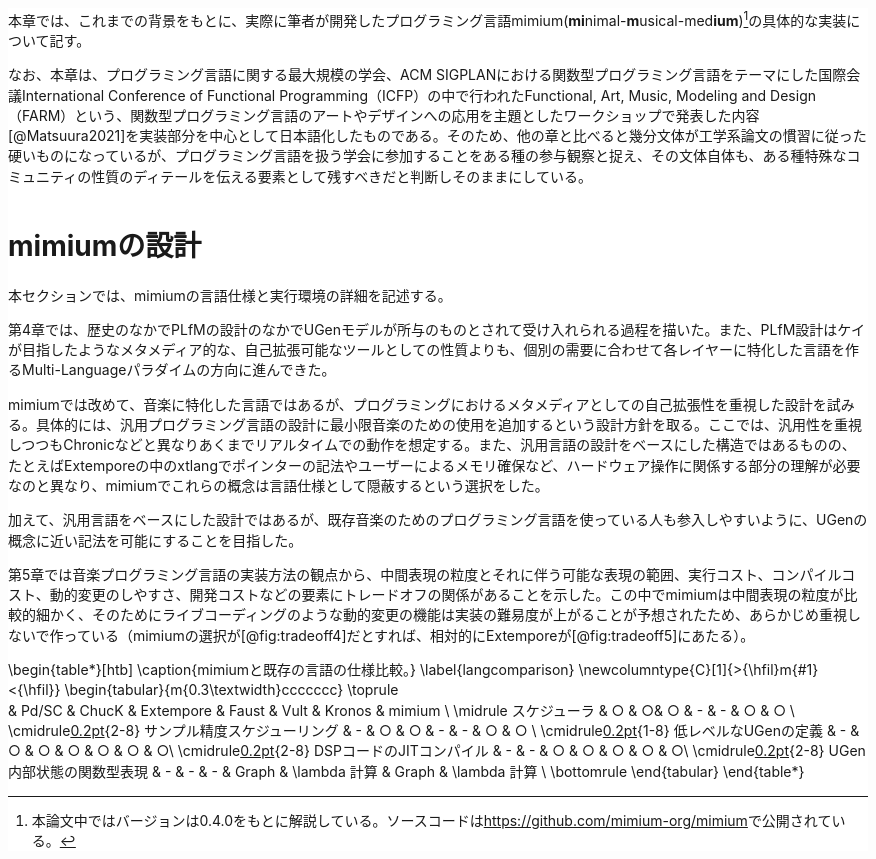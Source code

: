 

本章では、これまでの背景をもとに、実際に筆者が開発したプログラミング言語mimium(**mi**nimal-**m**usical-med**ium**)[^mimiumrepo]の具体的な実装について記す。

[^mimiumrepo]: 本論文中ではバージョンは0.4.0をもとに解説している。ソースコードは<https://github.com/mimium-org/mimium>で公開されている。

なお、本章は、プログラミング言語に関する最大規模の学会、ACM SIGPLANにおける関数型プログラミング言語をテーマにした国際会議International Conference of Functional Programming（ICFP）の中で行われたFunctional, Art, Music, Modeling and Design（FARM）という、関数型プログラミング言語のアートやデザインへの応用を主題としたワークショップで発表した内容[@Matsuura2021]を実装部分を中心として日本語化したものである。そのため、他の章と比べると幾分文体が工学系論文の慣習に従った硬いものになっているが、プログラミング言語を扱う学会に参加することをある種の参与観察と捉え、その文体自体も、ある種特殊なコミュニティの性質のディテールを伝える要素として残すべきだと判断しそのままにしている。


# mimiumの設計

本セクションでは、mimiumの言語仕様と実行環境の詳細を記述する。

第4章では、歴史のなかでPLfMの設計のなかでUGenモデルが所与のものとされて受け入れられる過程を描いた。また、PLfM設計はケイが目指したようなメタメディア的な、自己拡張可能なツールとしての性質よりも、個別の需要に合わせて各レイヤーに特化した言語を作るMulti-Languageパラダイムの方向に進んできた。

mimiumでは改めて、音楽に特化した言語ではあるが、プログラミングにおけるメタメディアとしての自己拡張性を重視した設計を試みる。具体的には、汎用プログラミング言語の設計に最小限音楽のための使用を追加するという設計方針を取る。ここでは、汎用性を重視しつつもChronicなどと異なりあくまでリアルタイムでの動作を想定する。また、汎用言語の設計をベースにした構造ではあるものの、たとえばExtemporeの中のxtlangでポインターの記法やユーザーによるメモリ確保など、ハードウェア操作に関係する部分の理解が必要なのと異なり、mimiumでこれらの概念は言語仕様として隠蔽するという選択をした。

加えて、汎用言語をベースにした設計ではあるが、既存音楽のためのプログラミング言語を使っている人も参入しやすいように、UGenの概念に近い記法を可能にすることを目指した。

第5章では音楽プログラミング言語の実装方法の観点から、中間表現の粒度とそれに伴う可能な表現の範囲、実行コスト、コンパイルコスト、動的変更のしやすさ、開発コストなどの要素にトレードオフの関係があることを示した。この中でmimiumは中間表現の粒度が比較的細かく、そのためにライブコーディングのような動的変更の機能は実装の難易度が上がることが予想されたため、あらかじめ重視しないで作っている（mimiumの選択が[@fig:tradeoff4]だとすれば、相対的にExtemporeが[@fig:tradeoff5]にあたる）。

\begin{table*}[htb]
  \caption{mimiumと既存の言語の仕様比較。}
\label{langcomparison}
\newcolumntype{C}[1]{>{\hfil}m{#1}<{\hfil}}
\begin{tabular}{m{0.3\textwidth}ccccccc}
    \toprule  
                            & Pd/SC      & ChucK      & Extempore & Faust       &   Vult     &  Kronos  & mimium  \\
    \midrule 
    スケジューラ               & $\bigcirc$ & $\bigcirc$& $\bigcirc$ &     -      &     -      & $\bigcirc$ & $\bigcirc$ \\
    \cmidrule[0.2pt](lr){2-8}
    サンプル精度スケジューリング &     -      & $\bigcirc$ & $\bigcirc$ &     -      &     -      & $\bigcirc$ & $\bigcirc$ \\
    \cmidrule[0.2pt](lr){1-8}
    低レベルなUGenの定義       &     -      & $\bigcirc$ & $\bigcirc$ & $\bigcirc$ & $\bigcirc$ & $\bigcirc$ & $\bigcirc$\\
    \cmidrule[0.2pt](lr){2-8}
    DSPコードのJITコンパイル    &     -      &     -     & $\bigcirc$ & $\bigcirc$ & $\bigcirc$ & $\bigcirc$ & $\bigcirc$\\
    \cmidrule[0.2pt](lr){2-8}
    UGen内部状態の関数型表現    &     -      &     -     &      -     & Graph & \lambda 計算 & Graph & \lambda 計算 \\
    \bottomrule
\end{tabular}
\end{table*}


[^wcalculus]: *W*計算はフィルタのような線形時不変（Linear Time-Invariant:LTI）システムの実質的等価性を形式的に証明することを1つの目的としている。そのため厳密に言えば基本的演算に式同士の加算と、式と定数の乗算（スケーリング）のみが許されており、式同士の乗算などは許されない。しかし基本的な演算の項を追加すれば非線型システムにも対応はできる。